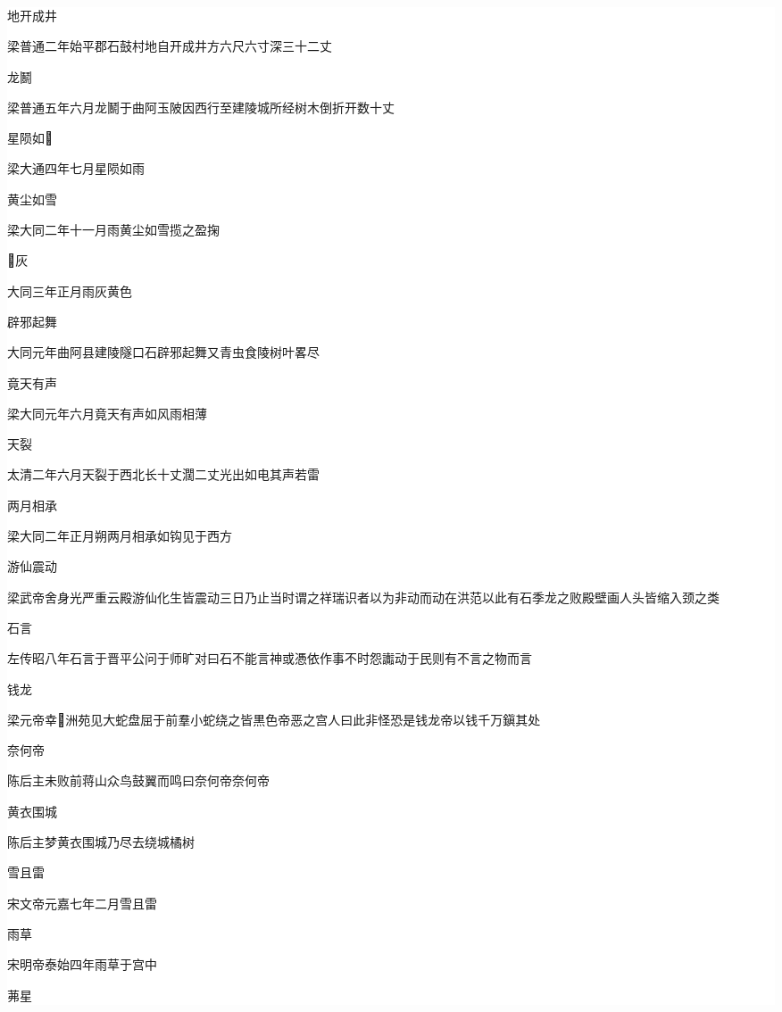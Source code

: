 地开成井  

梁普通二年始平郡石鼓村地自开成井方六尺六寸深三十二丈  

龙鬭  

梁普通五年六月龙鬭于曲阿玉陂因西行至建陵城所经树木倒折开数十丈  

星陨如  

梁大通四年七月星陨如雨  

黄尘如雪  

梁大同二年十一月雨黄尘如雪揽之盈掬  

灰  

大同三年正月雨灰黄色  

辟邪起舞  

大同元年曲阿县建陵隧口石辟邪起舞又青虫食陵树叶畧尽  

竟天有声  

梁大同元年六月竟天有声如风雨相薄  

天裂  

太清二年六月天裂于西北长十丈濶二丈光出如电其声若雷  

两月相承  

梁大同二年正月朔两月相承如钩见于西方  

游仙震动  

梁武帝舍身光严重云殿游仙化生皆震动三日乃止当时谓之祥瑞识者以为非动而动在洪范以此有石季龙之败殿壁画人头皆缩入颈之类  

石言  

左传昭八年石言于晋平公问于师旷对曰石不能言神或慿依作事不时怨讟动于民则有不言之物而言  

钱龙  

梁元帝幸洲苑见大蛇盘屈于前羣小蛇绕之皆黒色帝恶之宫人曰此非怪恐是钱龙帝以钱千万鎭其处  

奈何帝  

陈后主未败前蒋山众鸟鼓翼而鸣曰奈何帝奈何帝  

黄衣围城  

陈后主梦黄衣围城乃尽去绕城橘树  

雪且雷  

宋文帝元嘉七年二月雪且雷  

雨草  

宋明帝泰始四年雨草于宫中  

茀星  
